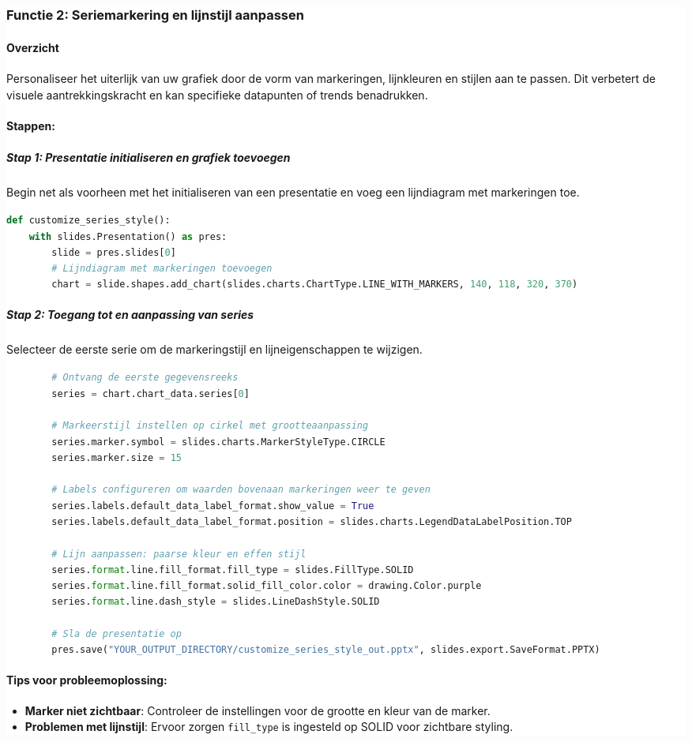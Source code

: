 ### Functie 2: Seriemarkering en lijnstijl aanpassen

#### Overzicht
Personaliseer het uiterlijk van uw grafiek door de vorm van markeringen, lijnkleuren en stijlen aan te passen. Dit verbetert de visuele aantrekkingskracht en kan specifieke datapunten of trends benadrukken.

#### Stappen:

##### Stap 1: Presentatie initialiseren en grafiek toevoegen
Begin net als voorheen met het initialiseren van een presentatie en voeg een lijndiagram met markeringen toe.

```python
def customize_series_style():
    with slides.Presentation() as pres:
        slide = pres.slides[0]
        # Lijndiagram met markeringen toevoegen
        chart = slide.shapes.add_chart(slides.charts.ChartType.LINE_WITH_MARKERS, 140, 118, 320, 370)
```

##### Stap 2: Toegang tot en aanpassing van series
Selecteer de eerste serie om de markeringstijl en lijneigenschappen te wijzigen.

```python
        # Ontvang de eerste gegevensreeks
        series = chart.chart_data.series[0]
        
        # Markeerstijl instellen op cirkel met grootteaanpassing
        series.marker.symbol = slides.charts.MarkerStyleType.CIRCLE
        series.marker.size = 15
        
        # Labels configureren om waarden bovenaan markeringen weer te geven
        series.labels.default_data_label_format.show_value = True
        series.labels.default_data_label_format.position = slides.charts.LegendDataLabelPosition.TOP

        # Lijn aanpassen: paarse kleur en effen stijl
        series.format.line.fill_format.fill_type = slides.FillType.SOLID
        series.format.line.fill_format.solid_fill_color.color = drawing.Color.purple
        series.format.line.dash_style = slides.LineDashStyle.SOLID

        # Sla de presentatie op
        pres.save("YOUR_OUTPUT_DIRECTORY/customize_series_style_out.pptx", slides.export.SaveFormat.PPTX)
```

#### Tips voor probleemoplossing:
- **Marker niet zichtbaar**: Controleer de instellingen voor de grootte en kleur van de marker.
- **Problemen met lijnstijl**: Ervoor zorgen `fill_type` is ingesteld op SOLID voor zichtbare styling.
